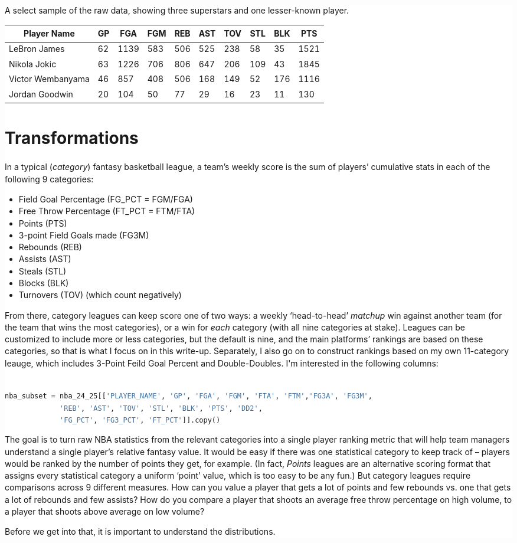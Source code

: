 A select sample of the raw data, showing three superstars and one lesser-known player. 

| **Player Name** | **GP** | **FGA** | **FGM** | **REB** | **AST** | **TOV** | **STL** | **BLK** | **PTS** |
|-----------------|--------|---------|---------|---------|---------|---------|---------|---------|---------|
| LeBron James | 62 | 1139 | 583 | 506 | 525 | 238 | 58 | 35 | 1521 |
| Nikola Jokic | 63 | 1226 | 706 | 806 | 647 | 206 | 109 | 43 | 1845 |
| Victor Wembanyama | 46 | 857 | 408 | 506 | 168 | 149 | 52 | 176 | 1116 |
| Jordan Goodwin | 20 | 104 | 50 | 77 | 29 | 16 | 23 | 11 | 130 |


# Transformations

In a typical (*category*) fantasy basketball league, a team’s weekly score is the sum of players’ cumulative stats in each of the following 9 categories: 
- Field Goal Percentage (FG_PCT = FGM/FGA)
- Free Throw Percentage (FT_PCT = FTM/FTA)
- Points (PTS)
- 3-point Field Goals made (FG3M)
- Rebounds (REB)
- Assists (AST)
- Steals (STL)
- Blocks (BLK)
- Turnovers (TOV) (which count negatively) 

From there, category leagues can keep score one of two ways: a weekly ‘head-to-head’ *matchup* win against another team (for the team that wins the most categories), or a win for *each* category (with all nine categories at stake). Leagues can be customized to include more or less categories, but the default is nine, and the main platforms’ rankings are based on these categories, so that is what I focus on in this write-up. Separately, I also go on to construct rankings based on my own 11-category leauge, which includes 3-Point Feild Goal Percent and Double-Doubles. I'm interested in the following columns: 

```python

nba_subset = nba_24_25[['PLAYER_NAME', 'GP', 'FGA', 'FGM', 'FTA', 'FTM','FG3A', 'FG3M', 
             'REB', 'AST', 'TOV', 'STL', 'BLK', 'PTS', 'DD2', 
             'FG_PCT', 'FG3_PCT', 'FT_PCT']].copy()

```

The goal is to turn raw NBA statistics from the relevant categories into a single player ranking metric that will help team managers understand a single player’s relative fantasy value. It would be easy if there was one statistical category to keep track of – players would be ranked by the number of points they get, for example. (In fact, *Points* leagues are an alternative scoring format that assigns every statistical category a uniform ‘point’ value, which is too easy to be any fun.) But category leagues require comparisons across 9 different measures. How can you value a player that gets a lot of points and few rebounds vs. one that gets a lot of rebounds and few assists? How do you compare a player that shoots an average free throw percentage on high volume, to a player that shoots above average on low volume? 

Before we get into that, it is important to understand the distributions. 
